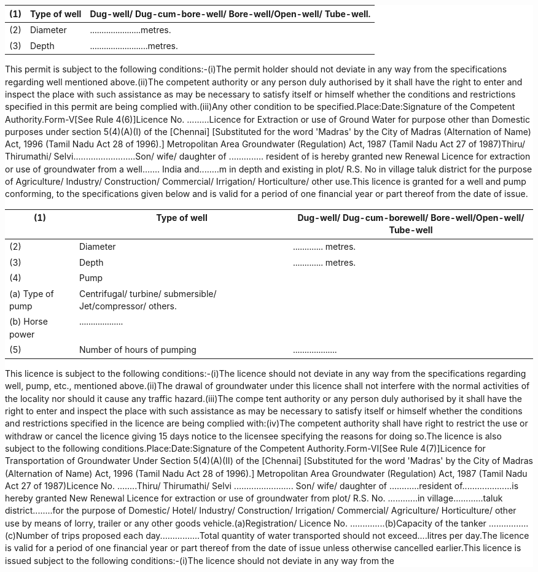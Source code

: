 (1) | Type of well |  Dug-well/ Dug-cum-bore-well/ Bore-well/Open-well/ Tube-well.  
---|---|---  
(2) | Diameter | ......................metres.  
(3) | Depth | .........................metres.  
  
This permit is subject to the following conditions:-(i)The permit holder
should not deviate in any way from the specifications regarding well mentioned
above.(ii)The competent authority or any person duly authorised by it shall
have the right to enter and inspect the place with such assistance as may be
necessary to satisfy itself or himself whether the conditions and restrictions
specified in this permit are being complied with.(iii)Any other condition to
be specified.Place:Date:Signature of the Competent Authority.Form-V[See Rule
4(6)]Licence No. .........Licence for Extraction or use of Ground Water for
purpose other than Domestic purposes under section 5(4)(A)(I) of the [Chennai]
[Substituted for the word 'Madras' by the City of Madras (Alternation of Name)
Act, 1996 (Tamil Nadu Act 28 of 1996).] Metropolitan Area Groundwater
(Regulation) Act, 1987 (Tamil Nadu Act 27 of 1987)Thiru/ Thirumathi/
Selvi.........................Son/ wife/ daughter of .............. resident
of is hereby granted new Renewal Licence for extraction or use of groundwater
from a well....... India and........m in depth and existing in plot/ R.S. No
in village taluk district for the purpose of Agriculture/ Industry/
Construction/ Commercial/ Irrigation/ Horticulture/ other use.This licence is
granted for a well and pump conforming, to the specifications given below and
is valid for a period of one financial year or part thereof from the date of
issue.

(1) | Type of well |  Dug-well/ Dug-cum-borewell/ Bore-well/Open-well/ Tube-well  
---|---|---  
(2) | Diameter | ............. metres.  
(3) | Depth | ............. metres.  
(4) | Pump |   
| (a) Type of pump |  Centrifugal/ turbine/ submersible/ Jet/compressor/ others.  
| (b) Horse power | ...................  
(5) | Number of hours of pumping | ...................  
  
This licence is subject to the following conditions:-(i)The licence should not
deviate in any way from the specifications regarding well, pump, etc.,
mentioned above.(ii)The drawal of groundwater under this licence shall not
interfere with the normal activities of the locality nor should it cause any
traffic hazard.(iii)The compe tent authority or any person duly authorised by
it shall have the right to enter and inspect the place with such assistance as
may be necessary to satisfy itself or himself whether the conditions and
restrictions specified in the licence are being complied with:(iv)The
competent authority shall have right to restrict the use or withdraw or cancel
the licence giving 15 days notice to the licensee specifying the reasons for
doing so.The licence is also subject to the following
conditions.Place:Date:Signature of the Competent Authority.Form-VI[See Rule
4(7)]Licence for Transportation of Groundwater Under Section 5(4)(A)(II) of
the [Chennai] [Substituted for the word 'Madras' by the City of Madras
(Alternation of Name) Act, 1996 (Tamil Nadu Act 28 of 1996).] Metropolitan
Area Groundwater (Regulation) Act, 1987 (Tamil Nadu Act 27 of 1987)Licence No.
........Thiru/ Thirumathi/ Selvi ........................ Son/ wife/ daughter
of ............resident of....................is hereby granted New Renewal
Licence for extraction or use of groundwater from plot/ R.S. No.
............in village............taluk district........for the purpose of
Domestic/ Hotel/ Industry/ Construction/ Irrigation/ Commercial/ Agriculture/
Horticulture/ other use by means of lorry, trailer or any other goods
vehicle.(a)Registration/ Licence No. ..............(b)Capacity of the tanker
................(c)Number of trips proposed each day................Total
quantity of water transported should not exceed....litres per day.The licence
is valid for a period of one financial year or part thereof from the date of
issue unless otherwise cancelled earlier.This licence is issued subject to the
following conditions:-(i)The licence should not deviate in any way from the